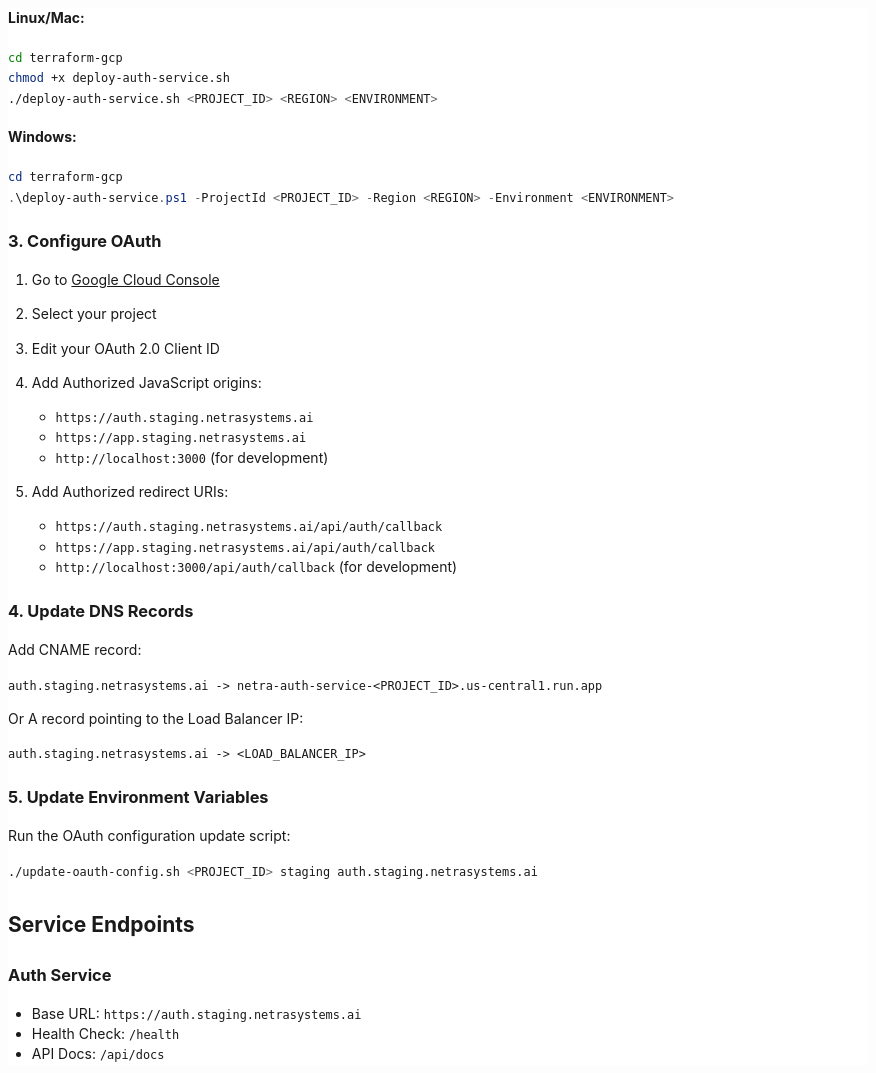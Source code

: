 #### Linux/Mac:
```bash
cd terraform-gcp
chmod +x deploy-auth-service.sh
./deploy-auth-service.sh <PROJECT_ID> <REGION> <ENVIRONMENT>
```

#### Windows:
```powershell
cd terraform-gcp
.\deploy-auth-service.ps1 -ProjectId <PROJECT_ID> -Region <REGION> -Environment <ENVIRONMENT>
```

### 3. Configure OAuth

1. Go to [Google Cloud Console](https://console.cloud.google.com/apis/credentials)
2. Select your project
3. Edit your OAuth 2.0 Client ID
4. Add Authorized JavaScript origins:
   - `https://auth.staging.netrasystems.ai`
   - `https://app.staging.netrasystems.ai`
   - `http://localhost:3000` (for development)

5. Add Authorized redirect URIs:
   - `https://auth.staging.netrasystems.ai/api/auth/callback`
   - `https://app.staging.netrasystems.ai/api/auth/callback`
   - `http://localhost:3000/api/auth/callback` (for development)

### 4. Update DNS Records

Add CNAME record:
```
auth.staging.netrasystems.ai -> netra-auth-service-<PROJECT_ID>.us-central1.run.app
```

Or A record pointing to the Load Balancer IP:
```
auth.staging.netrasystems.ai -> <LOAD_BALANCER_IP>
```

### 5. Update Environment Variables

Run the OAuth configuration update script:
```bash
./update-oauth-config.sh <PROJECT_ID> staging auth.staging.netrasystems.ai
```

## Service Endpoints

### Auth Service
- Base URL: `https://auth.staging.netrasystems.ai`
- Health Check: `/health`
- API Docs: `/api/docs`
